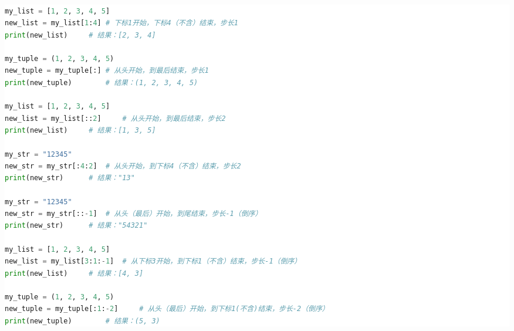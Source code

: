 ```python
my_list = [1, 2, 3, 4, 5]
new_list = my_list[1:4]	# 下标1开始，下标4（不含）结束，步长1
print(new_list)		# 结果：[2, 3, 4]

my_tuple = (1, 2, 3, 4, 5)
new_tuple = my_tuple[:]	# 从头开始，到最后结束，步长1
print(new_tuple)		# 结果：(1, 2, 3, 4, 5)

my_list = [1, 2, 3, 4, 5]
new_list = my_list[::2]		# 从头开始，到最后结束，步长2
print(new_list)		# 结果：[1, 3, 5]

my_str = "12345"
new_str = my_str[:4:2]	# 从头开始，到下标4（不含）结束，步长2
print(new_str)		# 结果："13"

my_str = "12345"
new_str = my_str[::-1]	# 从头（最后）开始，到尾结束，步长-1（倒序）
print(new_str)		# 结果："54321"

my_list = [1, 2, 3, 4, 5]
new_list = my_list[3:1:-1]	# 从下标3开始，到下标1（不含）结束，步长-1（倒序）
print(new_list)		# 结果：[4, 3]

my_tuple = (1, 2, 3, 4, 5)
new_tuple = my_tuple[:1:-2] 	# 从头（最后）开始，到下标1(不含)结束，步长-2（倒序）
print(new_tuple)		# 结果：(5, 3)

```

